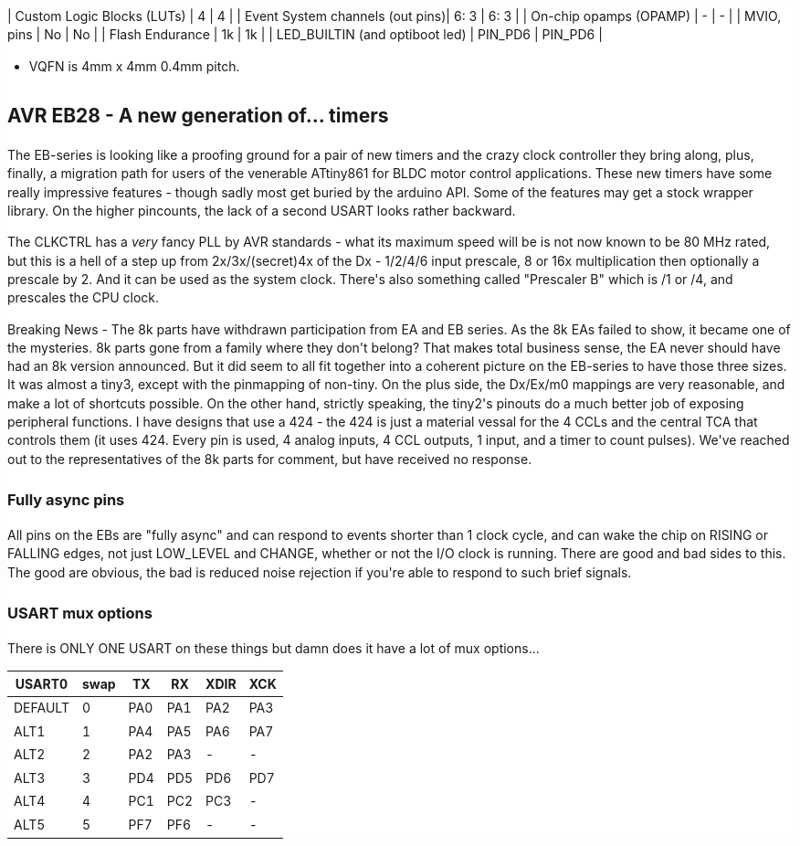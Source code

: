 | Custom Logic Blocks (LUTs)     | 4               | 4               |
| Event System channels (out pins)| 6: 3           | 6: 3            |
| On-chip opamps (OPAMP)         | -               | -               |
| MVIO, pins                     | No              | No              |
| Flash Endurance                | 1k              | 1k              |
| LED_BUILTIN (and optiboot led) | PIN_PD6         | PIN_PD6         |

* VQFN is 4mm x 4mm 0.4mm pitch.

## AVR EB28 - A new generation of... timers
The EB-series is looking like a proofing ground for a pair of new timers and the crazy clock controller they bring along, plus, finally, a migration path for users of the venerable ATtiny861 for BLDC motor control applications. These new timers have some really impressive features - though sadly most get buried by the arduino API. Some of the features may get a stock wrapper library. On the higher pincounts, the lack of a second USART looks rather backward.

The CLKCTRL has a *very* fancy PLL by AVR standards - what its maximum speed will be is not now known to be 80 MHz rated, but this is a hell of a step up from 2x/3x/(secret)4x of the Dx - 1/2/4/6 input prescale, 8 or 16x multiplication then optionally a prescale by 2. And it can be used as the system clock. There's also something called "Prescaler B" which is /1 or /4, and prescales the CPU clock.

Breaking News - The 8k parts have withdrawn participation from EA and EB series. As the 8k EAs failed to show, it became one of the mysteries. 8k parts gone from a family where they don't belong? That makes total business sense, the EA never should have had an 8k version announced. But it did seem to all fit together into a coherent picture on the EB-series to have those three sizes. It was almost a tiny3, except with the pinmapping of non-tiny. On the plus side, the Dx/Ex/m0 mappings are very reasonable, and make a lot of shortcuts possible. On the other hand, strictly speaking, the tiny2's pinouts do a much better job of exposing peripheral functions. I have designs that use a 424 - the 424 is just a material vessal for the 4 CCLs and the central TCA that controls them (it uses 424. Every pin is used, 4 analog inputs, 4 CCL outputs, 1 input, and a timer to count pulses). We've reached out to the representatives of the 8k parts for comment, but have received no response.

### Fully async pins
All pins on the EBs are "fully async" and can respond to events shorter than 1 clock cycle, and can wake the chip on RISING or FALLING edges, not just LOW_LEVEL and CHANGE, whether or not the I/O clock is running. There are good and bad sides to this. The good are obvious, the bad is reduced noise rejection if you're able to respond to such brief signals.

### USART mux options
There is ONLY ONE USART on these things but damn does it have a lot of mux options...

| USART0  | swap |  TX |  RX | XDIR | XCK |
|---------|------|-----|-----|------|-----|
| DEFAULT | 0    | PA0 | PA1 |  PA2 | PA3 |
| ALT1    | 1    | PA4 | PA5 |  PA6 | PA7 |
| ALT2    | 2    | PA2 | PA3 |   -  |  -  |
| ALT3    | 3    | PD4 | PD5 |  PD6 | PD7 |
| ALT4    | 4    | PC1 | PC2 |  PC3 |  -  |
| ALT5    | 5    | PF7 | PF6 |   -  |  -  |
